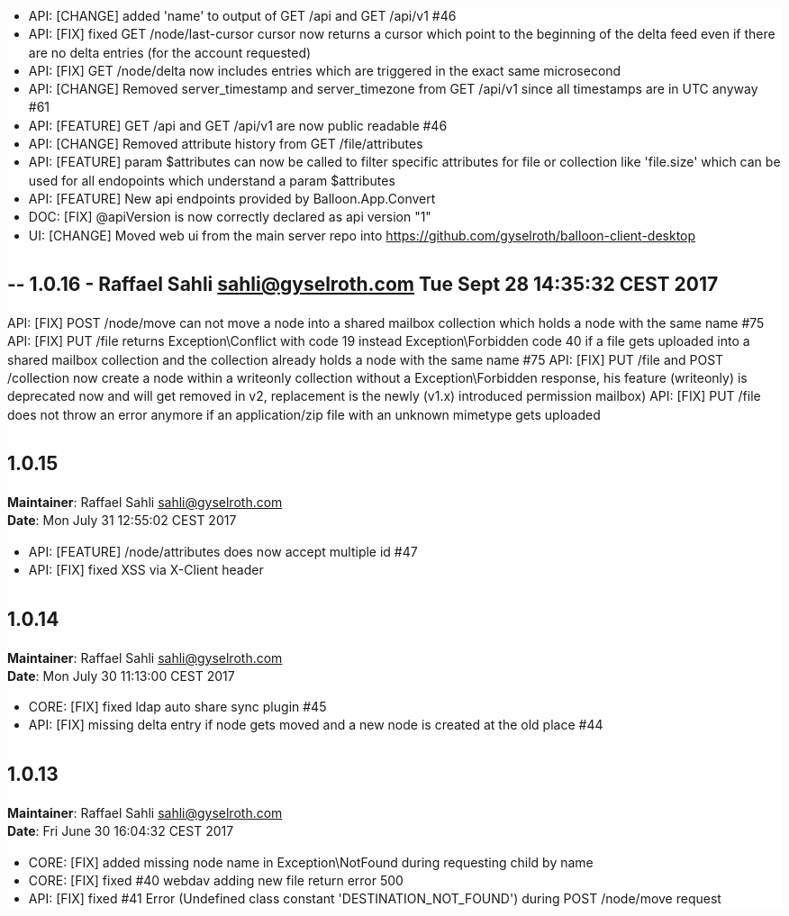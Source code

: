 * API: [CHANGE] added 'name' to output of GET /api and GET /api/v1 #46
* API: [FIX] fixed GET /node/last-cursor cursor now returns a cursor which point to the beginning of the delta feed even if there are no delta entries (for the account requested)
* API: [FIX] GET /node/delta now includes entries which are triggered in the exact same microsecond
* API: [CHANGE] Removed server_timestamp and server_timezone from GET /api/v1 since all timestamps are in UTC anyway #61
* API: [FEATURE] GET /api and GET /api/v1 are now public readable #46
* API: [CHANGE] Removed attribute history from GET /file/attributes
* API: [FEATURE] param $attributes can now be called to filter specific attributes for file or collection like 'file.size' which can be used for all endopoints which understand a param $attributes
* API: [FEATURE] New api endpoints provided by Balloon.App.Convert
* DOC: [FIX] @apiVersion is now correctly declared as api version "1"
* UI: [CHANGE] Moved web ui from the main server repo into https://github.com/gyselroth/balloon-client-desktop


--
1.0.16 - Raffael Sahli <sahli@gyselroth.com>
Tue Sept 28 14:35:32 CEST 2017
--
API: [FIX] POST /node/move can not move a node into a shared mailbox collection which holds a node with the same name #75 
API: [FIX] PUT /file returns Exception\Conflict with code 19 instead Exception\Forbidden code 40 if a file gets uploaded into a shared mailbox collection and the collection already holds a node with the same name #75
API: [FIX] PUT /file and POST /collection now create a node within a writeonly collection without a Exception\Forbidden response, his feature (writeonly) is deprecated now and will get removed in v2, replacement is the newly (v1.x) introduced permission mailbox)
API: [FIX] PUT /file does not throw an error anymore if an application/zip file with an unknown mimetype gets uploaded


## 1.0.15
**Maintainer**: Raffael Sahli <sahli@gyselroth.com>\
**Date**: Mon July 31 12:55:02 CEST 2017

* API: [FEATURE] /node/attributes does now accept multiple id #47
* API: [FIX] fixed XSS via X-Client header


## 1.0.14
**Maintainer**: Raffael Sahli <sahli@gyselroth.com>\
**Date**: Mon July 30 11:13:00 CEST 2017

* CORE: [FIX] fixed ldap auto share sync plugin #45
* API: [FIX] missing delta entry if node gets moved and a new node is created at the old place #44


## 1.0.13
**Maintainer**: Raffael Sahli <sahli@gyselroth.com>\
**Date**: Fri June 30 16:04:32 CEST 2017

* CORE: [FIX] added missing node name in Exception\NotFound during requesting child by name
* CORE: [FIX] fixed #40 webdav adding new file return error 500
* API: [FIX] fixed #41 Error (Undefined class constant 'DESTINATION_NOT_FOUND') during POST /node/move request
